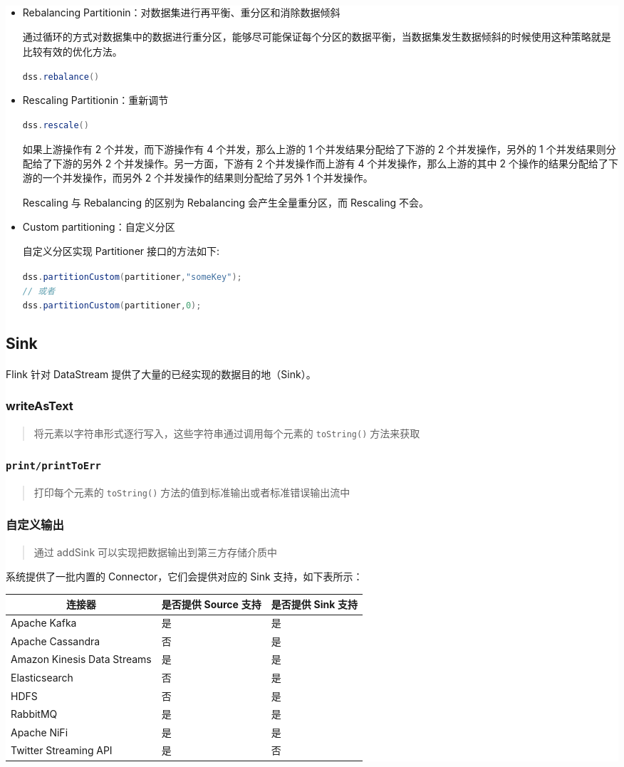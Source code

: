 - Rebalancing Partitionin：对数据集进行再平衡、重分区和消除数据倾斜
  
  通过循环的方式对数据集中的数据进行重分区，能够尽可能保证每个分区的数据平衡，当数据集发生数据倾斜的时候使用这种策略就是比较有效的优化方法。
  ```java
  dss.rebalance()
  ```

- Rescaling Partitionin：重新调节
  
  ```java
  dss.rescale()
  ```
  如果上游操作有 2 个并发，而下游操作有 4 个并发，那么上游的 1 个并发结果分配给了下游的 2 个并发操作，另外的 1 个并发结果则分配给了下游的另外 2 个并发操作。另一方面，下游有 2 个并发操作而上游有 4 个并发操作，那么上游的其中 2 个操作的结果分配给了下游的一个并发操作，而另外 2 个并发操作的结果则分配给了另外 1 个并发操作。

  Rescaling 与 Rebalancing 的区别为 Rebalancing 会产生全量重分区，而 Rescaling 不会。
  
- Custom partitioning：自定义分区

  自定义分区实现 Partitioner 接口的方法如下:
  ```java
  dss.partitionCustom(partitioner,"someKey");
  // 或者
  dss.partitionCustom(partitioner,0);
  ```

## Sink

Flink 针对 DataStream 提供了大量的已经实现的数据目的地（Sink）。

### writeAsText

> 将元素以字符串形式逐行写入，这些字符串通过调用每个元素的 `toString()` 方法来获取

### `print/printToErr`

> 打印每个元素的 `toString()` 方法的值到标准输出或者标准错误输出流中

### 自定义输出

> 通过 addSink 可以实现把数据输出到第三方存储介质中

系统提供了一批内置的 Connector，它们会提供对应的 Sink 支持，如下表所示：

| 连接器                      | 是否提供 Source 支持 | 是否提供 Sink 支持 |
| --------------------------- | -------------------- | ------------------ |
| Apache Kafka                | 是                   | 是                 |
| Apache Cassandra            | 否                   | 是                 |
| Amazon Kinesis Data Streams | 是                   | 是                 |
| Elasticsearch               | 否                   | 是                 |
| HDFS                        | 否                   | 是                 |
| RabbitMQ                    | 是                   | 是                 |
| Apache NiFi                 | 是                   | 是                 |
| Twitter Streaming API       | 是                   | 否                 |
